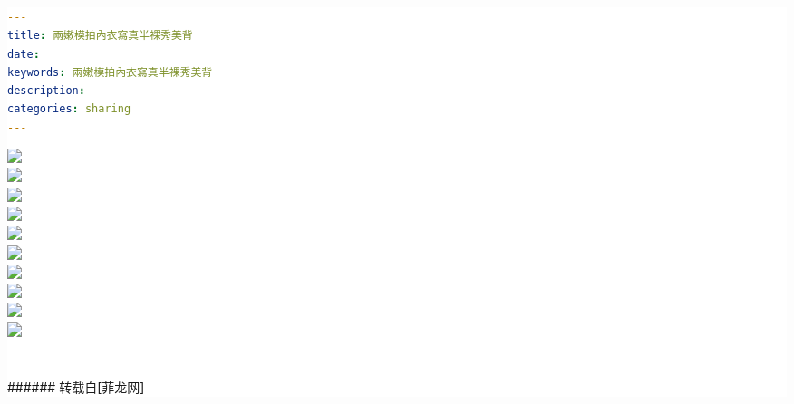 ```yaml
---
title: 兩嫩模拍內衣寫真半裸秀美背
date: 
keywords: 兩嫩模拍內衣寫真半裸秀美背
description: 
categories: sharing
---
```

<td class="t_f" id="postmessage_24779">


<img aid="8484" class="zoom" data-cf-modified-f71196d79c66d1eb37ca6a55-="" file="data/attachment/forum/201307/20/201853oz6fwl941x66wxk8.jpg" id="aimg_8484" inpost="1" onclick="" onmouseover="" src="http://www.flw.ph/data/attachment/forum/201307/20/201853oz6fwl941x66wxk8.jpg" width="460" zoomfile="data/attachment/forum/201307/20/201853oz6fwl941x66wxk8.jpg"/>


<br/>

<img aid="8485" class="zoom" data-cf-modified-f71196d79c66d1eb37ca6a55-="" file="data/attachment/forum/201307/20/201856q7jhsdfee9wqx79w.jpg" id="aimg_8485" inpost="1" onclick="" onmouseover="" src="http://www.flw.ph/data/attachment/forum/201307/20/201856q7jhsdfee9wqx79w.jpg" width="600" zoomfile="data/attachment/forum/201307/20/201856q7jhsdfee9wqx79w.jpg"/>


<br/>

<img aid="8486" class="zoom" data-cf-modified-f71196d79c66d1eb37ca6a55-="" file="data/attachment/forum/201307/20/201858scv3biv6yi1r3vp5.jpg" id="aimg_8486" inpost="1" onclick="" onmouseover="" src="http://www.flw.ph/data/attachment/forum/201307/20/201858scv3biv6yi1r3vp5.jpg" width="600" zoomfile="data/attachment/forum/201307/20/201858scv3biv6yi1r3vp5.jpg"/>


<br/>

<img aid="8487" class="zoom" data-cf-modified-f71196d79c66d1eb37ca6a55-="" file="data/attachment/forum/201307/20/201901k9wxum1lkuwkhla9.jpg" id="aimg_8487" inpost="1" onclick="" onmouseover="" src="http://www.flw.ph/data/attachment/forum/201307/20/201901k9wxum1lkuwkhla9.jpg" width="600" zoomfile="data/attachment/forum/201307/20/201901k9wxum1lkuwkhla9.jpg"/>


<br/>

<img aid="8488" class="zoom" data-cf-modified-f71196d79c66d1eb37ca6a55-="" file="data/attachment/forum/201307/20/201904tm9xx3vuhf9rqqrd.jpg" id="aimg_8488" inpost="1" onclick="" onmouseover="" src="http://www.flw.ph/data/attachment/forum/201307/20/201904tm9xx3vuhf9rqqrd.jpg" width="460" zoomfile="data/attachment/forum/201307/20/201904tm9xx3vuhf9rqqrd.jpg"/>


<br/>

<img aid="8489" class="zoom" data-cf-modified-f71196d79c66d1eb37ca6a55-="" file="data/attachment/forum/201307/20/201907w3sv47v3xvx3aw4x.jpg" id="aimg_8489" inpost="1" onclick="" onmouseover="" src="http://www.flw.ph/data/attachment/forum/201307/20/201907w3sv47v3xvx3aw4x.jpg" width="477" zoomfile="data/attachment/forum/201307/20/201907w3sv47v3xvx3aw4x.jpg"/>


<br/>

<img aid="8490" class="zoom" data-cf-modified-f71196d79c66d1eb37ca6a55-="" file="data/attachment/forum/201307/20/201911dag7kkqmaknkmamb.jpg" id="aimg_8490" inpost="1" onclick="" onmouseover="" src="http://www.flw.ph/data/attachment/forum/201307/20/201911dag7kkqmaknkmamb.jpg" width="458" zoomfile="data/attachment/forum/201307/20/201911dag7kkqmaknkmamb.jpg"/>


<br/>

<img aid="8491" class="zoom" data-cf-modified-f71196d79c66d1eb37ca6a55-="" file="data/attachment/forum/201307/20/201913gtz16jjy9tz11ju1.jpg" id="aimg_8491" inpost="1" onclick="" onmouseover="" src="http://www.flw.ph/data/attachment/forum/201307/20/201913gtz16jjy9tz11ju1.jpg" width="460" zoomfile="data/attachment/forum/201307/20/201913gtz16jjy9tz11ju1.jpg"/>


<br/>

<img aid="8492" class="zoom" data-cf-modified-f71196d79c66d1eb37ca6a55-="" file="data/attachment/forum/201307/20/201915isvzcpjx7vjfs7v0.jpg" id="aimg_8492" inpost="1" onclick="" onmouseover="" src="http://www.flw.ph/data/attachment/forum/201307/20/201915isvzcpjx7vjfs7v0.jpg" width="458" zoomfile="data/attachment/forum/201307/20/201915isvzcpjx7vjfs7v0.jpg"/>


<br/>

<img aid="8493" class="zoom" data-cf-modified-f71196d79c66d1eb37ca6a55-="" file="data/attachment/forum/201307/20/201918cgac4dcdccrhrnsg.jpg" id="aimg_8493" inpost="1" onclick="" onmouseover="" src="http://www.flw.ph/data/attachment/forum/201307/20/201918cgac4dcdccrhrnsg.jpg" width="462" zoomfile="data/attachment/forum/201307/20/201918cgac4dcdccrhrnsg.jpg"/>


<br/>
<br/>
<br/>
</td>
###### 转载自[菲龙网]